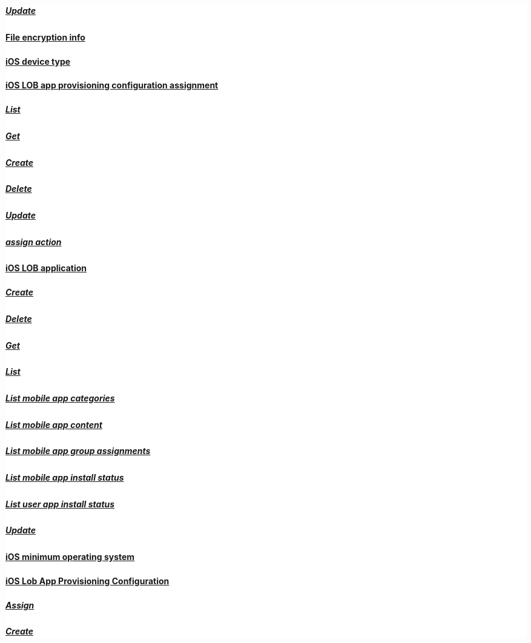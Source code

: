 ##### [Update](api-reference/v1.0/api/intune_apps_enterprisecodesigningcertificate_update.md)
#### [File encryption info](api-reference/v1.0/resources/intune_apps_fileencryptioninfo.md)
#### [iOS device type](api-reference/v1.0/resources/intune_apps_iosdevicetype.md)
#### [iOS LOB app provisioning configuration assignment](https://developer.microsoft.comgraph/docs/api-reference/v1.0/resources/intune_apps_ioslobappprovisioningconfigurationassignment.md)
##### [List](api-reference/v1.0/api/intune_apps_ioslobappprovisioningconfigurationassignment_list.md)
##### [Get](api-reference/v1.0/api/intune_apps_ioslobappprovisioningconfigurationassignment_get.md)
##### [Create](api-reference/v1.0/api/intune_apps_ioslobappprovisioningconfigurationassignment_create.md)
##### [Delete](api-reference/v1.0/api/intune_apps_ioslobappprovisioningconfigurationassignment_delete.md)
##### [Update](api-reference/v1.0/api/intune_apps_ioslobappprovisioningconfigurationassignment_update.md)
##### [assign action](graph/docs/api-reference/v1.0/api/intune_apps_ioslobappprovisioningconfiguration_assign.md)
#### [iOS LOB application](api-reference/v1.0/resources/intune_apps_ioslobapp.md)
##### [Create](api-reference/v1.0/api/intune_apps_ioslobapp_create.md)
##### [Delete](api-reference/v1.0/api/intune_apps_ioslobapp_delete.md)
##### [Get](api-reference/v1.0/api/intune_apps_ioslobapp_get.md)
##### [List](api-reference/v1.0/api/intune_apps_ioslobapp_list.md)
##### [List mobile app categories](api-reference/v1.0/api/intune_apps_ioslobapp_list_mobileappcategory.md)
##### [List mobile app content](api-reference/v1.0/api/intune_apps_ioslobapp_list_mobileappcontent.md)
##### [List mobile app group assignments](api-reference/v1.0/api/intune_apps_ioslobapp_list_mobileappgroupassignment.md)
##### [List mobile app install status](api-reference/v1.0/api/intune_apps_ioslobapp_list_mobileappinstallstatus.md)
##### [List user app install status](api-reference/v1.0/api/intune_apps_ioslobapp_list_userappinstallstatus.md)
##### [Update](api-reference/v1.0/api/intune_apps_ioslobapp_update.md)
#### [iOS minimum operating system](api-reference/v1.0/resources/intune_apps_iosminimumoperatingsystem.md)
#### [iOS Lob App Provisioning Configuration](api-reference/v1.0/resources/intune_apps_ioslobappprovisioningconfiguration.md)
##### [Assign](api-reference/v1.0/api/intune_apps_ioslobappprovisioningconfiguration_assign.md)
##### [Create](api-reference/v1.0/api/intune_apps_ioslobappprovisioningconfiguration_create.md)